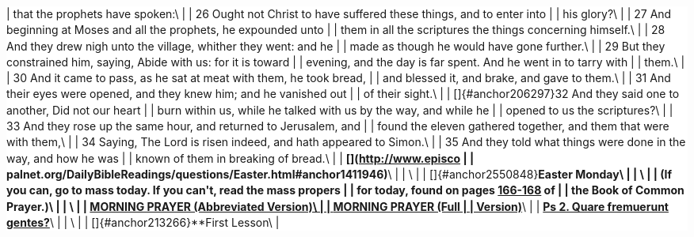 | that the prophets have spoken:\                                       |
| 26 Ought not Christ to have suffered these things, and to enter into  |
| his glory?\                                                           |
| 27 And beginning at Moses and all the prophets, he expounded unto     |
| them in all the scriptures the things concerning himself.\            |
| 28 And they drew nigh unto the village, whither they went: and he     |
| made as though he would have gone further.\                           |
| 29 But they constrained him, saying, Abide with us: for it is toward  |
| evening, and the day is far spent. And he went in to tarry with       |
| them.\                                                                |
| 30 And it came to pass, as he sat at meat with them, he took bread,   |
| and blessed it, and brake, and gave to them.\                         |
| 31 And their eyes were opened, and they knew him; and he vanished out |
| of their sight.\                                                      |
| []{#anchor206297}32 And they said one to another, Did not our heart   |
| burn within us, while he talked with us by the way, and while he      |
| opened to us the scriptures?\                                         |
| 33 And they rose up the same hour, and returned to Jerusalem, and     |
| found the eleven gathered together, and them that were with them,\    |
| 34 Saying, The Lord is risen indeed, and hath appeared to Simon.\     |
| 35 And they told what things were done in the way, and how he was     |
| known of them in breaking of bread.\                                  |
| **[](http://www.episco                                                |
| palnet.org/DailyBibleReadings/questions/Easter.html#anchor1411946)**\ |
| \                                                                     |
| []{#anchor2550848}**Easter Monday\                                    |
| \                                                                     |
| (If you can, go to mass today. If you can\'t, read the mass propers   |
| for today, found on pages [166-168](../propers/Eastermonday.html) of  |
| the Book of Common Prayer.)\                                          |
| \                                                                     |
| [MORNING PRAYER (Abbreviated Version)\                                |
| ](../DO_MP.html)[MORNING PRAYER (Full                                 |
| Version)](../dailyofficeMP.html)**\                                   |
| **[Ps 2. Quare fremuerunt gentes?](../Psalter/Ps2.html)**\            |
| \                                                                     |
| []{#anchor213266}**First Lesson\                                      |